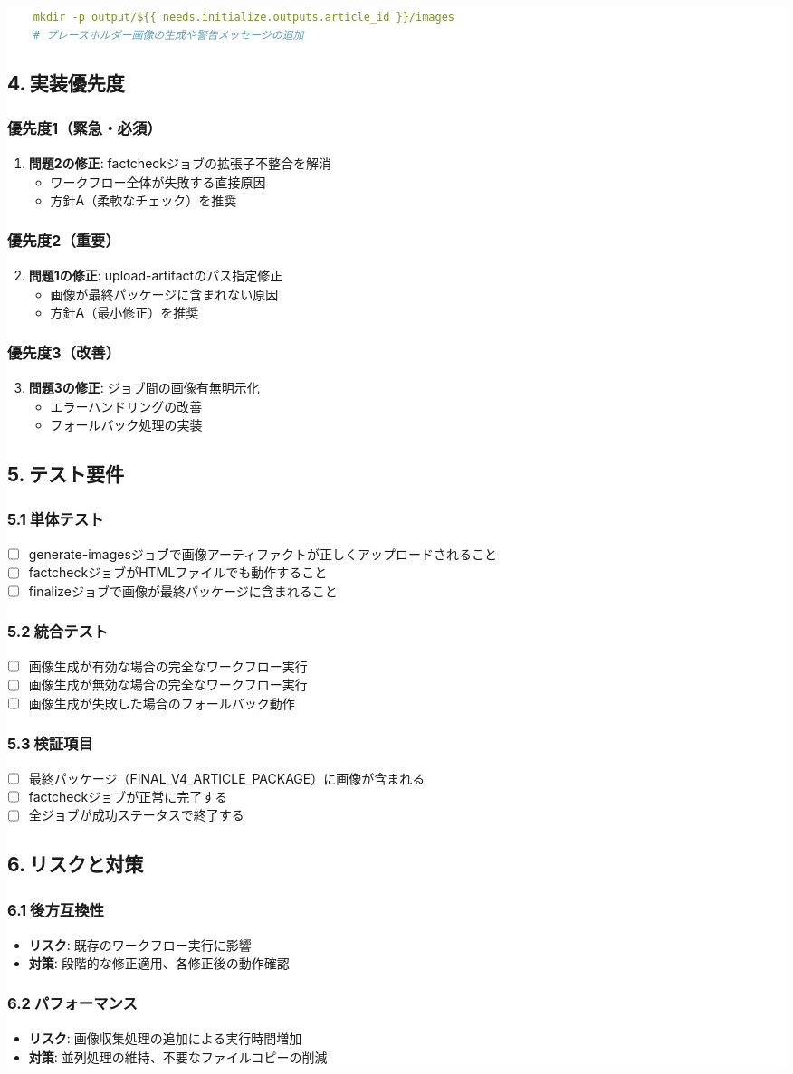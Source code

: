 ```yaml
    mkdir -p output/${{ needs.initialize.outputs.article_id }}/images
    # プレースホルダー画像の生成や警告メッセージの追加
```

## 4. 実装優先度

### 優先度1（緊急・必須）
1. **問題2の修正**: factcheckジョブの拡張子不整合を解消
   - ワークフロー全体が失敗する直接原因
   - 方針A（柔軟なチェック）を推奨

### 優先度2（重要）
2. **問題1の修正**: upload-artifactのパス指定修正
   - 画像が最終パッケージに含まれない原因
   - 方針A（最小修正）を推奨

### 優先度3（改善）
3. **問題3の修正**: ジョブ間の画像有無明示化
   - エラーハンドリングの改善
   - フォールバック処理の実装

## 5. テスト要件

### 5.1 単体テスト
- [ ] generate-imagesジョブで画像アーティファクトが正しくアップロードされること
- [ ] factcheckジョブがHTMLファイルでも動作すること
- [ ] finalizeジョブで画像が最終パッケージに含まれること

### 5.2 統合テスト
- [ ] 画像生成が有効な場合の完全なワークフロー実行
- [ ] 画像生成が無効な場合の完全なワークフロー実行
- [ ] 画像生成が失敗した場合のフォールバック動作

### 5.3 検証項目
- [ ] 最終パッケージ（FINAL_V4_ARTICLE_PACKAGE）に画像が含まれる
- [ ] factcheckジョブが正常に完了する
- [ ] 全ジョブが成功ステータスで終了する

## 6. リスクと対策

### 6.1 後方互換性
- **リスク**: 既存のワークフロー実行に影響
- **対策**: 段階的な修正適用、各修正後の動作確認

### 6.2 パフォーマンス
- **リスク**: 画像収集処理の追加による実行時間増加
- **対策**: 並列処理の維持、不要なファイルコピーの削減
